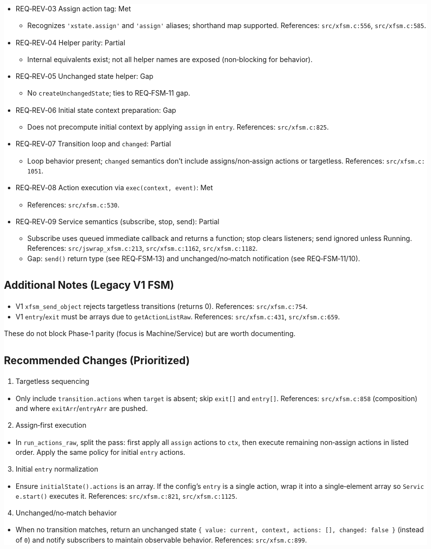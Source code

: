 - REQ‑REV‑03 Assign action tag: Met
  - Recognizes `'xstate.assign'` and `'assign'` aliases; shorthand map supported. References: `src/xfsm.c:556`, `src/xfsm.c:585`.

- REQ‑REV‑04 Helper parity: Partial
  - Internal equivalents exist; not all helper names are exposed (non‑blocking for behavior).

- REQ‑REV‑05 Unchanged state helper: Gap
  - No `createUnchangedState`; ties to REQ‑FSM‑11 gap.

- REQ‑REV‑06 Initial state context preparation: Gap
  - Does not precompute initial context by applying `assign` in `entry`. References: `src/xfsm.c:825`.

- REQ‑REV‑07 Transition loop and `changed`: Partial
  - Loop behavior present; `changed` semantics don’t include assigns/non‑assign actions or targetless. References: `src/xfsm.c:1051`.

- REQ‑REV‑08 Action execution via `exec(context, event)`: Met
  - References: `src/xfsm.c:530`.

- REQ‑REV‑09 Service semantics (subscribe, stop, send): Partial
  - Subscribe uses queued immediate callback and returns a function; stop clears listeners; send ignored unless Running. References: `src/jswrap_xfsm.c:213`, `src/xfsm.c:1162`, `src/xfsm.c:1182`.
  - Gap: `send()` return type (see REQ‑FSM‑13) and unchanged/no‑match notification (see REQ‑FSM‑11/10).


## Additional Notes (Legacy V1 FSM)

- V1 `xfsm_send_object` rejects targetless transitions (returns 0). References: `src/xfsm.c:754`.
- V1 `entry`/`exit` must be arrays due to `getActionListRaw`. References: `src/xfsm.c:431`, `src/xfsm.c:659`.

These do not block Phase‑1 parity (focus is Machine/Service) but are worth documenting.


## Recommended Changes (Prioritized)

1) Targetless sequencing
- Only include `transition.actions` when `target` is absent; skip `exit[]` and `entry[]`. References: `src/xfsm.c:858` (composition) and where `exitArr`/`entryArr` are pushed.

2) Assign‑first execution
- In `run_actions_raw`, split the pass: first apply all `assign` actions to `ctx`, then execute remaining non‑assign actions in listed order. Apply the same policy for initial `entry` actions.

3) Initial `entry` normalization
- Ensure `initialState().actions` is an array. If the config’s `entry` is a single action, wrap it into a single‑element array so `Service.start()` executes it. References: `src/xfsm.c:821`, `src/xfsm.c:1125`.

4) Unchanged/no‑match behavior
- When no transition matches, return an unchanged state `{ value: current, context, actions: [], changed: false }` (instead of `0`) and notify subscribers to maintain observable behavior. References: `src/xfsm.c:899`.
